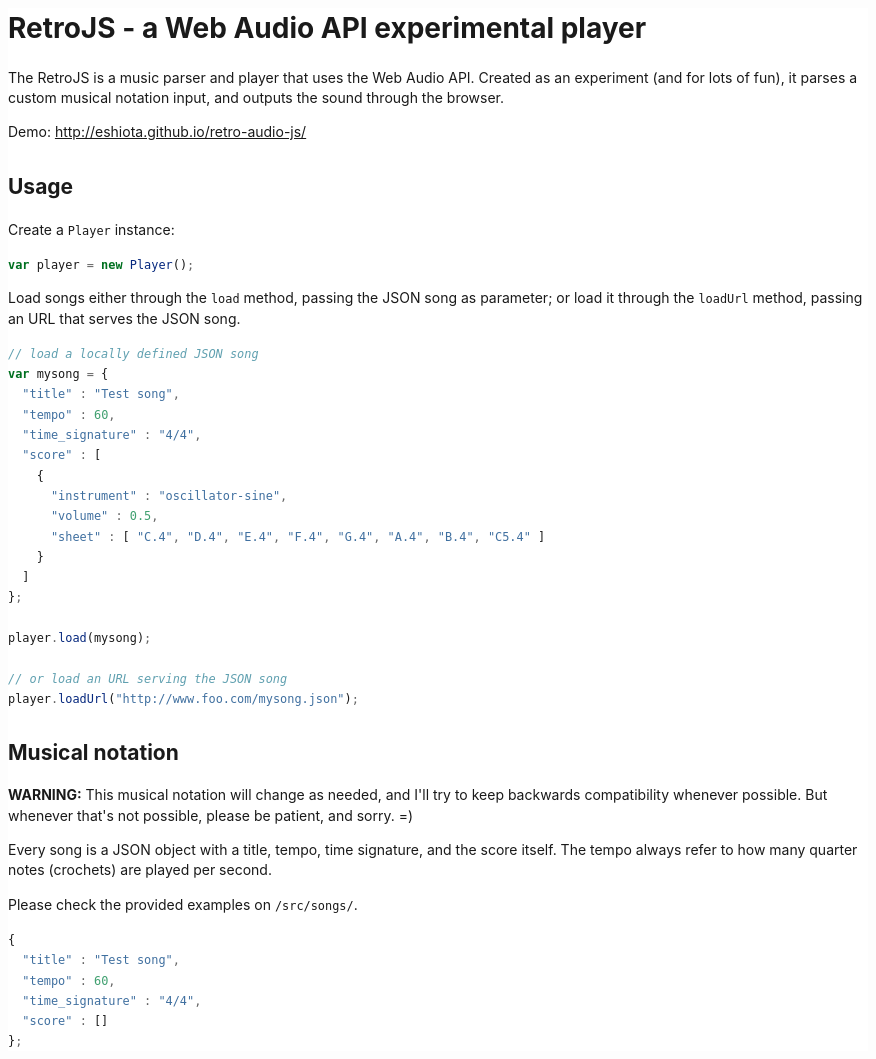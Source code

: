 # RetroJS - a Web Audio API experimental player

The RetroJS is a music parser and player that uses the Web Audio API. Created
as an experiment (and for lots of fun), it parses a custom musical notation input,
and outputs the sound through the browser.

Demo: http://eshiota.github.io/retro-audio-js/

## Usage

Create a `Player` instance:

```javascript
var player = new Player();
```

Load songs either through the `load` method, passing the JSON song as parameter;
or load it through the `loadUrl` method, passing an URL that serves the JSON song.

```javascript
// load a locally defined JSON song
var mysong = {
  "title" : "Test song",
  "tempo" : 60,
  "time_signature" : "4/4",
  "score" : [
    {
      "instrument" : "oscillator-sine",
      "volume" : 0.5,
      "sheet" : [ "C.4", "D.4", "E.4", "F.4", "G.4", "A.4", "B.4", "C5.4" ]
    }
  ]
};

player.load(mysong);

// or load an URL serving the JSON song
player.loadUrl("http://www.foo.com/mysong.json");
```

## Musical notation

**WARNING:** This musical notation will change as needed, and I'll try to keep
backwards compatibility whenever possible. But whenever that's not possible,
please be patient, and sorry. =)

Every song is a JSON object with a title, tempo, time signature, and the score itself.
The tempo always refer to how many quarter notes (crochets) are played per second.

Please check the provided examples on `/src/songs/`.

```javascript
{
  "title" : "Test song",
  "tempo" : 60,
  "time_signature" : "4/4",
  "score" : []
};
```
